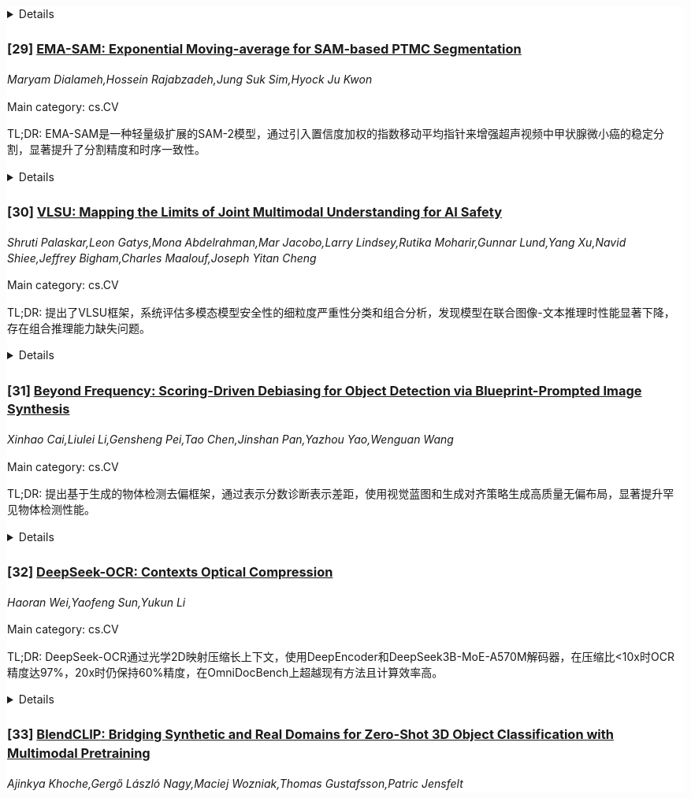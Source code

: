 
<details><summary>Details</summary></details>


### [29] [EMA-SAM: Exponential Moving-average for SAM-based PTMC Segmentation](https://arxiv.org/abs/2510.18213)
*Maryam Dialameh,Hossein Rajabzadeh,Jung Suk Sim,Hyock Ju Kwon*

Main category: cs.CV

TL;DR: EMA-SAM是一种轻量级扩展的SAM-2模型，通过引入置信度加权的指数移动平均指针来增强超声视频中甲状腺微小癌的稳定分割，显著提升了分割精度和时序一致性。


<details><summary>Details</summary></details>


### [30] [VLSU: Mapping the Limits of Joint Multimodal Understanding for AI Safety](https://arxiv.org/abs/2510.18214)
*Shruti Palaskar,Leon Gatys,Mona Abdelrahman,Mar Jacobo,Larry Lindsey,Rutika Moharir,Gunnar Lund,Yang Xu,Navid Shiee,Jeffrey Bigham,Charles Maalouf,Joseph Yitan Cheng*

Main category: cs.CV

TL;DR: 提出了VLSU框架，系统评估多模态模型安全性的细粒度严重性分类和组合分析，发现模型在联合图像-文本推理时性能显著下降，存在组合推理能力缺失问题。


<details><summary>Details</summary></details>


### [31] [Beyond Frequency: Scoring-Driven Debiasing for Object Detection via Blueprint-Prompted Image Synthesis](https://arxiv.org/abs/2510.18229)
*Xinhao Cai,Liulei Li,Gensheng Pei,Tao Chen,Jinshan Pan,Yazhou Yao,Wenguan Wang*

Main category: cs.CV

TL;DR: 提出基于生成的物体检测去偏框架，通过表示分数诊断表示差距，使用视觉蓝图和生成对齐策略生成高质量无偏布局，显著提升罕见物体检测性能。


<details><summary>Details</summary></details>


### [32] [DeepSeek-OCR: Contexts Optical Compression](https://arxiv.org/abs/2510.18234)
*Haoran Wei,Yaofeng Sun,Yukun Li*

Main category: cs.CV

TL;DR: DeepSeek-OCR通过光学2D映射压缩长上下文，使用DeepEncoder和DeepSeek3B-MoE-A570M解码器，在压缩比<10x时OCR精度达97%，20x时仍保持60%精度，在OmniDocBench上超越现有方法且计算效率高。


<details><summary>Details</summary></details>


### [33] [BlendCLIP: Bridging Synthetic and Real Domains for Zero-Shot 3D Object Classification with Multimodal Pretraining](https://arxiv.org/abs/2510.18244)
*Ajinkya Khoche,Gergő László Nagy,Maciej Wozniak,Thomas Gustafsson,Patric Jensfelt*
